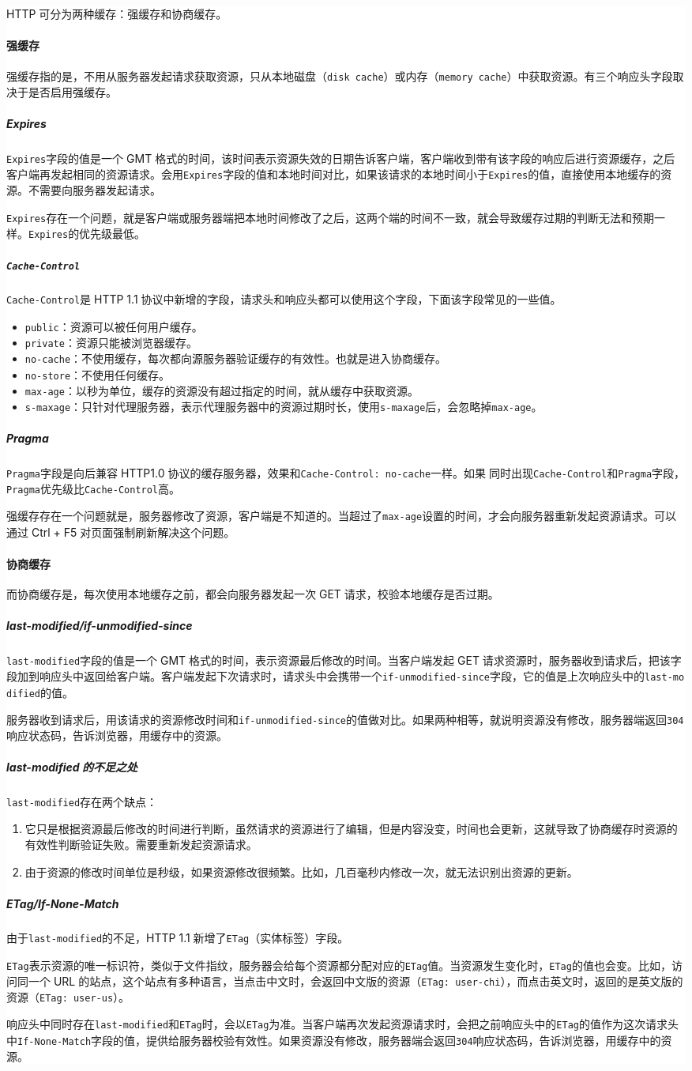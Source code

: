 HTTP 可分为两种缓存：强缓存和协商缓存。

#### 强缓存

强缓存指的是，不用从服务器发起请求获取资源，只从本地磁盘（`disk cache`）或内存（`memory cache`）中获取资源。有三个响应头字段取决于是否启用强缓存。

##### Expires

`Expires`字段的值是一个 GMT 格式的时间，该时间表示资源失效的日期告诉客户端，客户端收到带有该字段的响应后进行资源缓存，之后客户端再发起相同的资源请求。会用`Expires`字段的值和本地时间对比，如果该请求的本地时间小于`Expires`的值，直接使用本地缓存的资源。不需要向服务器发起请求。

`Expires`存在一个问题，就是客户端或服务器端把本地时间修改了之后，这两个端的时间不一致，就会导致缓存过期的判断无法和预期一样。`Expires`的优先级最低。

##### `Cache-Control`

`Cache-Control`是 HTTP 1.1 协议中新增的字段，请求头和响应头都可以使用这个字段，下面该字段常见的一些值。

- `public`：资源可以被任何用户缓存。
- `private`：资源只能被浏览器缓存。
- `no-cache`：不使用缓存，每次都向源服务器验证缓存的有效性。也就是进入协商缓存。
- `no-store`：不使用任何缓存。
- `max-age`：以秒为单位，缓存的资源没有超过指定的时间，就从缓存中获取资源。
- `s-maxage`：只针对代理服务器，表示代理服务器中的资源过期时长，使用`s-maxage`后，会忽略掉`max-age`。

##### Pragma

`Pragma`字段是向后兼容 HTTP1.0 协议的缓存服务器，效果和`Cache-Control: no-cache`一样。如果
同时出现`Cache-Control`和`Pragma`字段，`Pragma`优先级比`Cache-Control`高。

强缓存存在一个问题就是，服务器修改了资源，客户端是不知道的。当超过了`max-age`设置的时间，才会向服务器重新发起资源请求。可以通过 Ctrl + F5 对页面强制刷新解决这个问题。

#### 协商缓存

而协商缓存是，每次使用本地缓存之前，都会向服务器发起一次 GET 请求，校验本地缓存是否过期。

##### last-modified/if-unmodified-since

`last-modified`字段的值是一个 GMT 格式的时间，表示资源最后修改的时间。当客户端发起 GET 请求资源时，服务器收到请求后，把该字段加到响应头中返回给客户端。客户端发起下次请求时，请求头中会携带一个`if-unmodified-since`字段，它的值是上次响应头中的`last-modified`的值。

服务器收到请求后，用该请求的资源修改时间和`if-unmodified-since`的值做对比。如果两种相等，就说明资源没有修改，服务器端返回`304`响应状态码，告诉浏览器，用缓存中的资源。

##### last-modified 的不足之处

`last-modified`存在两个缺点：

1. 它只是根据资源最后修改的时间进行判断，虽然请求的资源进行了编辑，但是内容没变，时间也会更新，这就导致了协商缓存时资源的有效性判断验证失败。需要重新发起资源请求。

2. 由于资源的修改时间单位是秒级，如果资源修改很频繁。比如，几百毫秒内修改一次，就无法识别出资源的更新。

##### ETag/If-None-Match

由于`last-modified`的不足，HTTP 1.1 新增了`ETag`（实体标签）字段。

`ETag`表示资源的唯一标识符，类似于文件指纹，服务器会给每个资源都分配对应的`ETag`值。当资源发生变化时，`ETag`的值也会变。比如，访问同一个 URL 的站点，这个站点有多种语言，当点击中文时，会返回中文版的资源（`ETag: user-chi`），而点击英文时，返回的是英文版的资源（`ETag: user-us`）。

响应头中同时存在`last-modified`和`ETag`时，会以`ETag`为准。当客户端再次发起资源请求时，会把之前响应头中的`ETag`的值作为这次请求头中`If-None-Match`字段的值，提供给服务器校验有效性。如果资源没有修改，服务器端会返回`304`响应状态码，告诉浏览器，用缓存中的资源。
